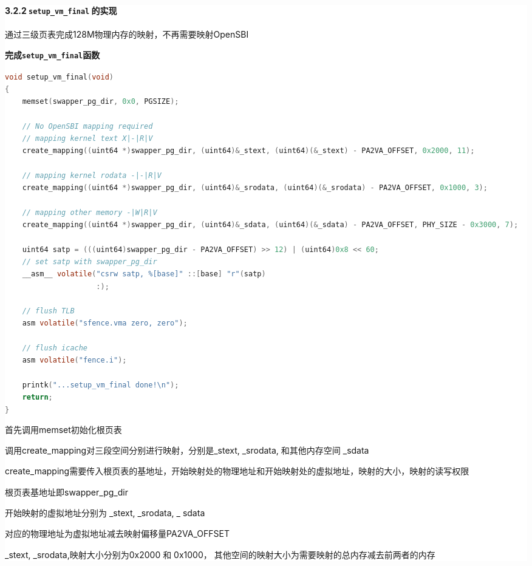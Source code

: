 
#### 3.2.2 `setup_vm_final` 的实现

通过三级页表完成128M物理内存的映射，不再需要映射OpenSBI

**完成`setup_vm_final`函数**

```c
void setup_vm_final(void)
{
    memset(swapper_pg_dir, 0x0, PGSIZE);

    // No OpenSBI mapping required
    // mapping kernel text X|-|R|V
    create_mapping((uint64 *)swapper_pg_dir, (uint64)&_stext, (uint64)(&_stext) - PA2VA_OFFSET, 0x2000, 11);

    // mapping kernel rodata -|-|R|V
    create_mapping((uint64 *)swapper_pg_dir, (uint64)&_srodata, (uint64)(&_srodata) - PA2VA_OFFSET, 0x1000, 3);

    // mapping other memory -|W|R|V
    create_mapping((uint64 *)swapper_pg_dir, (uint64)&_sdata, (uint64)(&_sdata) - PA2VA_OFFSET, PHY_SIZE - 0x3000, 7);

    uint64 satp = (((uint64)swapper_pg_dir - PA2VA_OFFSET) >> 12) | (uint64)0x8 << 60;
    // set satp with swapper_pg_dir
    __asm__ volatile("csrw satp, %[base]" ::[base] "r"(satp)
                     :);

    // flush TLB
    asm volatile("sfence.vma zero, zero");

    // flush icache
    asm volatile("fence.i");

    printk("...setup_vm_final done!\n");
    return;
}
```

首先调用memset初始化根页表

调用create_mapping对三段空间分别进行映射，分别是_stext, _srodata, 和其他内存空间 _sdata

create_mapping需要传入根页表的基地址，开始映射处的物理地址和开始映射处的虚拟地址，映射的大小，映射的读写权限



根页表基地址即swapper_pg_dir

开始映射的虚拟地址分别为  _stext,  _srodata, _ sdata

对应的物理地址为虚拟地址减去映射偏移量PA2VA_OFFSET

_stext,  _srodata,映射大小分别为0x2000 和 0x1000， 其他空间的映射大小为需要映射的总内存减去前两者的内存
